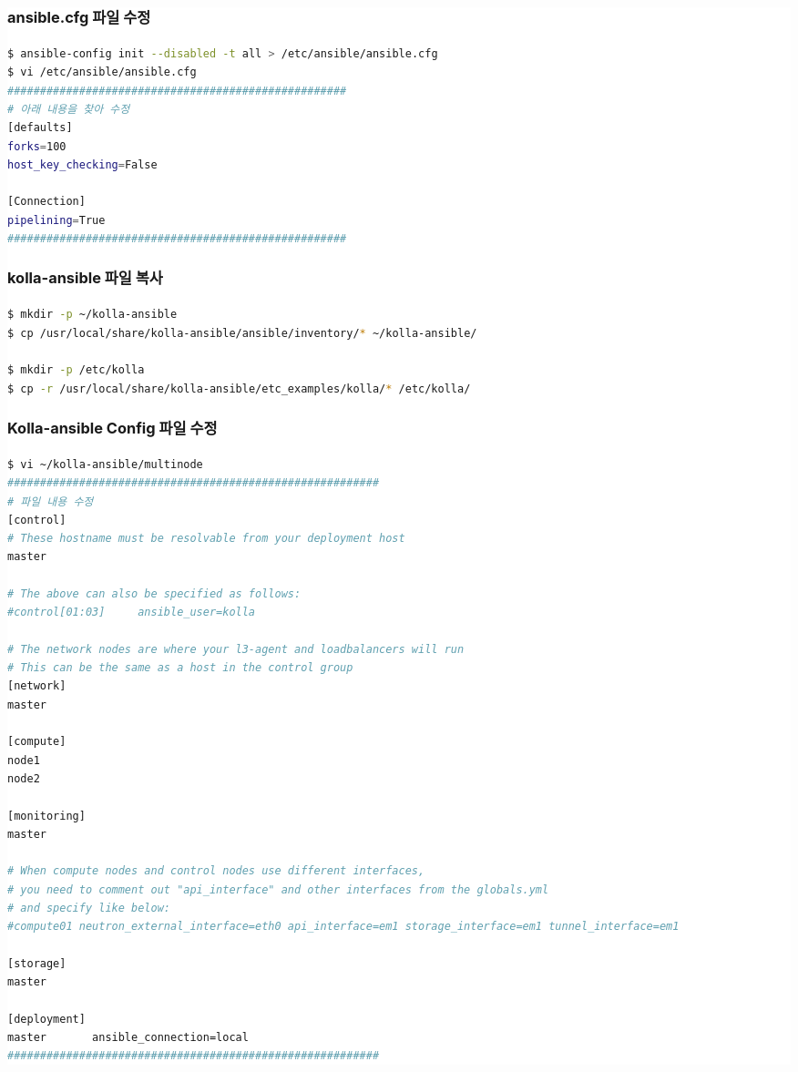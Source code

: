 ### ansible.cfg 파일 수정
```bash
$ ansible-config init --disabled -t all > /etc/ansible/ansible.cfg
$ vi /etc/ansible/ansible.cfg
####################################################
# 아래 내용을 찾아 수정
[defaults]
forks=100
host_key_checking=False

[Connection]
pipelining=True
####################################################
```

### kolla-ansible 파일 복사
```bash
$ mkdir -p ~/kolla-ansible
$ cp /usr/local/share/kolla-ansible/ansible/inventory/* ~/kolla-ansible/

$ mkdir -p /etc/kolla
$ cp -r /usr/local/share/kolla-ansible/etc_examples/kolla/* /etc/kolla/
```

### Kolla-ansible Config 파일 수정
```bash
$ vi ~/kolla-ansible/multinode
#########################################################
# 파일 내용 수정
[control]
# These hostname must be resolvable from your deployment host
master 

# The above can also be specified as follows:
#control[01:03]     ansible_user=kolla

# The network nodes are where your l3-agent and loadbalancers will run
# This can be the same as a host in the control group
[network]
master    

[compute]
node1     
node2

[monitoring]
master  

# When compute nodes and control nodes use different interfaces,
# you need to comment out "api_interface" and other interfaces from the globals.yml
# and specify like below:
#compute01 neutron_external_interface=eth0 api_interface=em1 storage_interface=em1 tunnel_interface=em1

[storage]
master 

[deployment]
master       ansible_connection=local 
#########################################################
```
